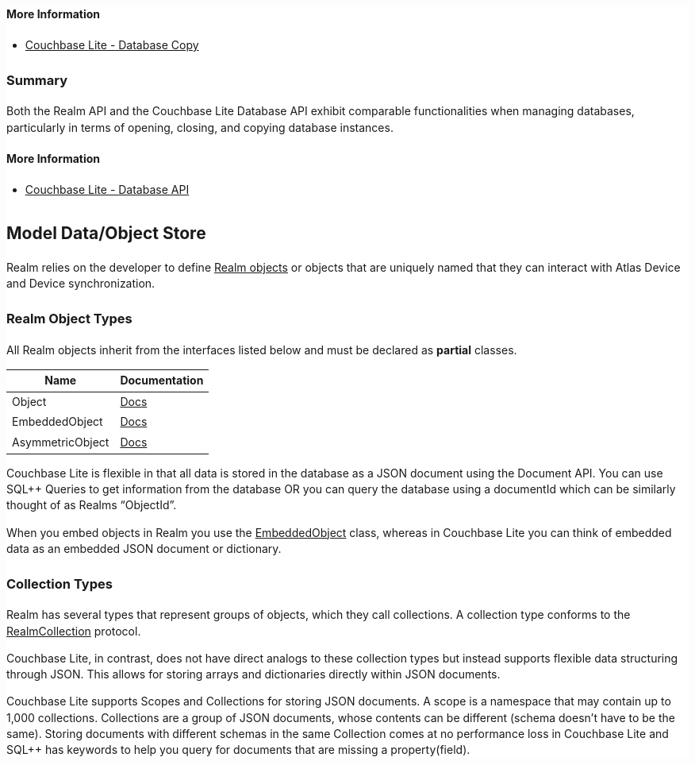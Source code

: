 #### More Information
- [Couchbase Lite - Database Copy](https://docs.couchbase.com/couchbase-lite/current/csharp/prebuilt-database.html#deploy-db)

### Summary

Both the Realm API and the Couchbase Lite Database API exhibit comparable functionalities when managing databases, particularly in terms of opening, closing, and copying database instances.

#### More Information
- [Couchbase Lite - Database API](https://docs.couchbase.com/couchbase-lite/current/swift/database.html)

## Model Data/Object Store

Realm relies on the developer to define [Realm objects](https://www.mongodb.com/docs/atlas/device-sdks/sdk/swift/model-data/object-models/#define-a-new-object-type) or objects that are uniquely named that they can interact with Atlas Device and Device synchronization.

### Realm Object Types

All Realm objects inherit from the interfaces listed below and must be declared as **partial** classes.

| Name             | Documentation| 
|------------------|---|
| Object           | [Docs](https://www.mongodb.com/docs/realm-sdks/swift/latest/Extensions/Object.html)                     |
| EmbeddedObject   | [Docs](https://www.mongodb.com/docs/atlas/device-sdks/sdk/swift/model-data/relationships/#define-an-embedded-object-property)    |
| AsymmetricObject | [Docs](https://www.mongodb.com/docs/atlas/device-sdks/sdk/swift/model-data/object-models/#define-an-asymmetric-object) |

Couchbase Lite is flexible in that all data is stored in the database as a JSON document using the Document API.  You can use SQL++ Queries to get information from the database OR you can query the database using a documentId which can be similarly thought of as Realms “ObjectId”.

When you embed objects in Realm you use the [EmbeddedObject](https://www.mongodb.com/docs/atlas/device-sdks/sdk/swift/model-data/relationships/#define-an-embedded-object-property) class, whereas in Couchbase Lite you can  think of embedded data as an embedded JSON document or dictionary.

### Collection Types
Realm has several types that represent groups of objects, which they call collections.  A collection type conforms to the [RealmCollection](https://www.mongodb.com/docs/atlas/device-sdks/sdk/swift/model-data/supported-types/#collection-types) protocol.

Couchbase Lite, in contrast, does not have direct analogs to these collection types but instead supports flexible data structuring through JSON. This allows for storing arrays and dictionaries directly within JSON documents.

Couchbase Lite supports Scopes and Collections for storing JSON documents.  A scope is a namespace that may contain up to 1,000 collections.  Collections are a group of JSON documents, whose contents can be different (schema doesn’t have to be the same).  Storing documents with different schemas in the same Collection comes at no performance loss in Couchbase Lite and SQL++ has keywords to help you query for documents that are missing a property(field).
